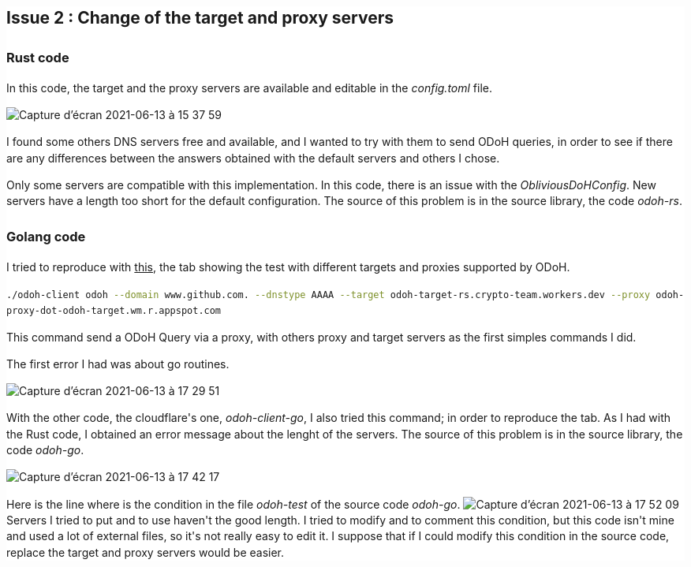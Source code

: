 ## Issue 2 : Change of the target and proxy servers 

### Rust code

In this code, the target and the proxy servers are available and editable in the *config.toml* file.

<img width="1186" alt="Capture d’écran 2021-06-13 à 15 37 59" src="https://user-images.githubusercontent.com/72855563/121809511-5715bf80-cc5d-11eb-9b61-e97e185d2444.png">

I found some others DNS servers free and available, and I wanted to try with them to send ODoH queries, in order to see if there are any differences between the answers obtained with the default servers and others I chose.

Only some servers are compatible with this implementation. In this code, there is an issue with the *ObliviousDoHConfig*. New servers have a length too short for the default configuration. The source of this problem is in the source library, the code *odoh-rs*. 

### Golang code 

I tried to reproduce with [this](https://github.com/chris-wood/odoh-client), the tab showing the test with different targets and proxies supported by ODoH.

```sh
./odoh-client odoh --domain www.github.com. --dnstype AAAA --target odoh-target-rs.crypto-team.workers.dev --proxy odoh-proxy-dot-odoh-target.wm.r.appspot.com
```
This command send a ODoH Query via a proxy, with others proxy and target servers as the first simples commands I did. 

The first error I had was about go routines. 

<img width="1188" alt="Capture d’écran 2021-06-13 à 17 29 51" src="https://user-images.githubusercontent.com/72855563/121813885-694c2980-cc6e-11eb-9efb-52f790bd4d47.png">


With the other code, the cloudflare's one, *odoh-client-go*, I also tried this command; in order to reproduce the tab. As I had with the Rust code, I obtained an error message about the lenght of the servers. The source of this problem is in the source library, the code *odoh-go*. 

<img width="1188" alt="Capture d’écran 2021-06-13 à 17 42 17" src="https://user-images.githubusercontent.com/72855563/121813941-b7f9c380-cc6e-11eb-9750-9c918a6f80f4.png">


Here is the line where is the condition in the file *odoh-test* of the source code *odoh-go*.
<img width="1181" alt="Capture d’écran 2021-06-13 à 17 52 09" src="https://user-images.githubusercontent.com/72855563/121814278-6a7e5600-cc70-11eb-94d4-d9fe3f951cb0.png">
Servers I tried to put and to use haven't the good length. I tried to modify and to comment this condition, but this code isn't mine and used a lot of external files, so it's not really easy to edit it. 
I suppose that if I could modify this condition in the source code, replace the target and proxy servers would be easier. 


